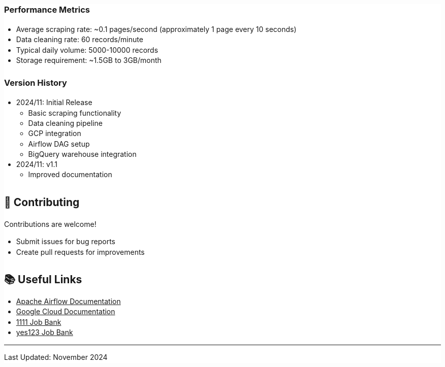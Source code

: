 ### Performance Metrics
- Average scraping rate: ~0.1 pages/second (approximately 1 page every 10 seconds)
- Data cleaning rate: 60 records/minute
- Typical daily volume: 5000-10000 records
- Storage requirement: ~1.5GB to 3GB/month

### Version History
- 2024/11: Initial Release
  - Basic scraping functionality
  - Data cleaning pipeline
  - GCP integration
  - Airflow DAG setup
  - BigQuery warehouse integration
- 2024/11: v1.1
  - Improved documentation

## 🤝 Contributing
Contributions are welcome!
- Submit issues for bug reports
- Create pull requests for improvements

## 📚 Useful Links
- [Apache Airflow Documentation](https://airflow.apache.org/docs/)
- [Google Cloud Documentation](https://cloud.google.com/docs)
- [1111 Job Bank](https://www.1111.com.tw/)
- [yes123 Job Bank](https://www.yes123.com.tw/)
---
Last Updated: November 2024

